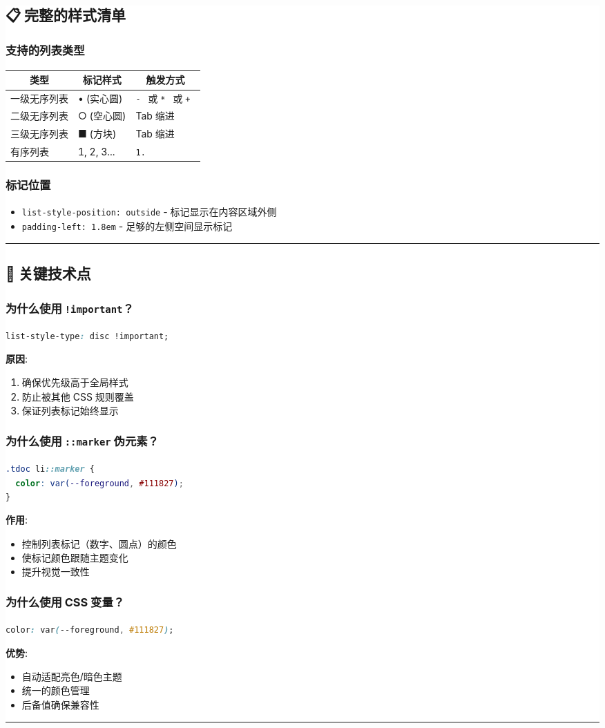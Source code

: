 
## 📋 完整的样式清单

### 支持的列表类型

| 类型 | 标记样式 | 触发方式 |
|------|---------|---------|
| 一级无序列表 | • (实心圆) | `- ` 或 `* ` 或 `+ ` |
| 二级无序列表 | ○ (空心圆) | Tab 缩进 |
| 三级无序列表 | ■ (方块) | Tab 缩进 |
| 有序列表 | 1, 2, 3... | `1. ` |

### 标记位置
- `list-style-position: outside` - 标记显示在内容区域外侧
- `padding-left: 1.8em` - 足够的左侧空间显示标记

---

## 🎯 关键技术点

### 为什么使用 `!important`？
```css
list-style-type: disc !important;
```

**原因**:
1. 确保优先级高于全局样式
2. 防止被其他 CSS 规则覆盖
3. 保证列表标记始终显示

### 为什么使用 `::marker` 伪元素？
```css
.tdoc li::marker {
  color: var(--foreground, #111827);
}
```

**作用**:
- 控制列表标记（数字、圆点）的颜色
- 使标记颜色跟随主题变化
- 提升视觉一致性

### 为什么使用 CSS 变量？
```css
color: var(--foreground, #111827);
```

**优势**:
- 自动适配亮色/暗色主题
- 统一的颜色管理
- 后备值确保兼容性

---